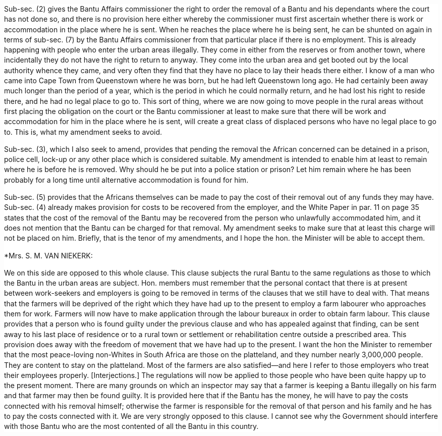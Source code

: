 <p>Sub-sec. (2) gives the Bantu Affairs commissioner the right to order the removal of a Bantu and his dependants where the court has not done so, and there is no provision here either whereby the commissioner must first ascertain whether there is work or accommodation in the place where he is sent. When he reaches the place where he is being sent, he can be shunted on again in terms of sub-sec. (7) by the Bantu Affairs commissioner from that particular place if there is no employment. This is already happening with people who enter the urban areas illegally. They come in either from the reserves or from another town, where incidentally they do not have the right to return to anyway. They come into the urban area and get booted out by the local authority whence they came, and very often they find that they have no place to lay their heads there either. I know of a man who came into Cape Town from Queenstown where he was born, but he had left Queenstown long ago. He had certainly been away much longer than the period of a year, which is the period in which he could normally return, and he had lost his right to reside there, and he had no legal place to go to. This sort of thing, where we are now going to move people in the rural areas without first placing the obligation on the court or the Bantu commissioner at least to make sure that there will be work and accommodation for him in the place where he is sent, will create a great class of displaced persons who have no legal place to go to. This is, what my amendment seeks to avoid.</p>

<p>Sub-sec. (3), which I also seek to amend, provides that pending the removal the African concerned can be detained in a prison, police cell, lock-up or any other place which is considered suitable. My amendment is intended to enable him at least to remain where he is before he is removed. Why should he be put into a police station or prison? Let him remain where he has been probably for a long time until alternative accommodation is found for him.</p>

<p>Sub-sec. (5) provides that the Africans themselves can be made to pay the cost of their removal out of any funds they may have. Sub-sec. (4) already makes provision for costs to be recovered from the employer, and the White Paper in par. 11 on page 35 states that the cost of the removal of the Bantu may be recovered from the person who unlawfully accommodated him, and it does not mention that the Bantu can be charged for that removal. My amendment seeks to make sure that at least this charge will not be placed on him. Briefly, that is the tenor of my amendments, and I hope the hon. the Minister will be able to accept them.</p>

</speech>

<speech by="#van_niekerk">

<from>*Mrs. <person refersTo="hansard_za">S. M. VAN NIEKERK</person>:</from>

<p>We on this side are opposed to this whole clause. This clause subjects the rural Bantu to the same regulations as those to which the Bantu in the urban areas are subject. Hon. members must remember that the personal contact that there is at present between work-seekers and employers is going to be removed in terms of the clauses that we still have to deal with. That means that the farmers will be deprived of the right which they have had up to the present to employ a farm labourer who approaches them for work. Farmers will now have to make application through the labour bureaux in order to obtain farm labour. This clause provides that a person who is found guilty under the previous clause and who has appealed against that finding, can be sent away to his last place of residence or to a rural town or settlement or rehabilitation centre outside a prescribed area. This provision does <span class="col_2591-2592" refersTo="page_1310"/>away with the freedom of movement that we have had up to the present. I want the hon the Minister to remember that the most peace-loving non-Whites in South Africa are those on the platteland, and they number nearly 3,000,000 people. They are content to stay on the platteland. Most of the farmers are also satisfied&#x2014;and here I refer to those employers who treat their employees properly. [Interjections.] The regulations will now be applied to those people who have been quite happy up to the present moment. There are many grounds on which an inspector may say that a farmer is keeping a Bantu illegally on his farm and that farmer may then be found guilty. It is provided here that if the Bantu has the money, he will have to pay the costs connected with his removal himself; otherwise the farmer is responsible for the removal of that person and his family and he has to pay the costs connected with it. We are very strongly opposed to this clause. I cannot see why the Government should interfere with those Bantu who are the most contented of all the Bantu in this country.</p>
